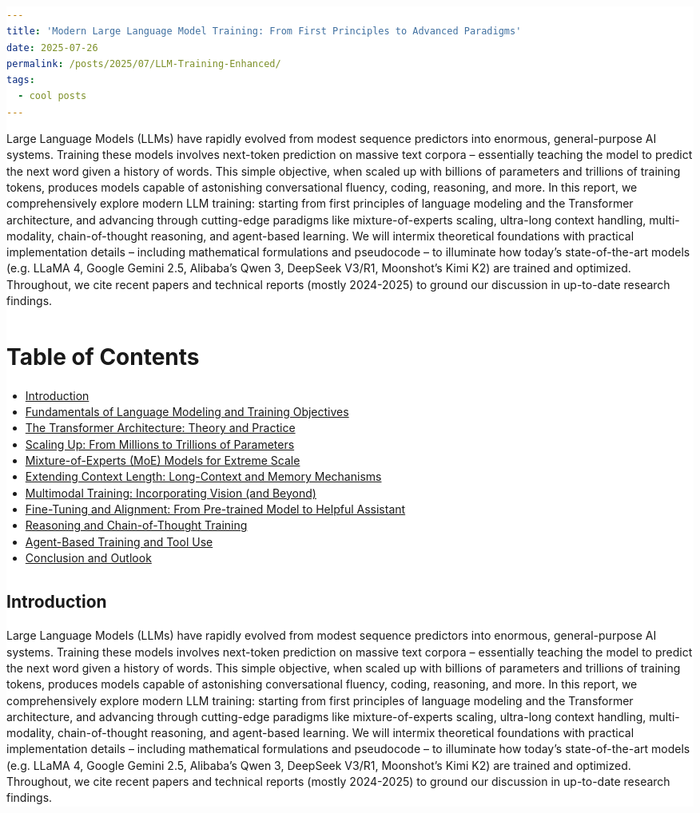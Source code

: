 ```yaml
---
title: 'Modern Large Language Model Training: From First Principles to Advanced Paradigms'
date: 2025-07-26
permalink: /posts/2025/07/LLM-Training-Enhanced/
tags:
  - cool posts
---
```

Large Language Models (LLMs) have rapidly evolved from modest sequence predictors into enormous, general-purpose AI systems. Training these models involves next-token prediction on massive text corpora – essentially teaching the model to predict the next word given a history of words. This simple objective, when scaled up with billions of parameters and trillions of training tokens, produces models capable of astonishing conversational fluency, coding, reasoning, and more. In this report, we comprehensively explore modern LLM training: starting from first principles of language modeling and the Transformer architecture, and advancing through cutting-edge paradigms like mixture-of-experts scaling, ultra-long context handling, multi-modality, chain-of-thought reasoning, and agent-based learning. We will intermix theoretical foundations with practical implementation details – including mathematical formulations and pseudocode – to illuminate how today’s state-of-the-art models (e.g. LLaMA 4, Google Gemini 2.5, Alibaba’s Qwen 3, DeepSeek V3/R1, Moonshot’s Kimi K2) are trained and optimized. Throughout, we cite recent papers and technical reports (mostly 2024-2025) to ground our discussion in up-to-date research findings.

# Table of Contents
- [Introduction](#introduction)
- [Fundamentals of Language Modeling and Training Objectives](#fundamentals-of-language-modeling-and-training-objectives)
- [The Transformer Architecture: Theory and Practice](#the-transformer-architecture-theory-and-practice)
- [Scaling Up: From Millions to Trillions of Parameters](#scaling-up-from-millions-to-trillions-of-parameters)
- [Mixture-of-Experts (MoE) Models for Extreme Scale](#mixture-of-experts-moe-models-for-extreme-scale)
- [Extending Context Length: Long-Context and Memory Mechanisms](#extending-context-length-long-context-and-memory-mechanisms)
- [Multimodal Training: Incorporating Vision (and Beyond)](#multimodal-training-incorporating-vision-and-beyond)
- [Fine-Tuning and Alignment: From Pre-trained Model to Helpful Assistant](#fine-tuning-and-alignment-from-pre-trained-model-to-helpful-assistant)
- [Reasoning and Chain-of-Thought Training](#reasoning-and-chain-of-thought-training)
- [Agent-Based Training and Tool Use](#agent-based-training-and-tool-use)
- [Conclusion and Outlook](#conclusion-and-outlook)

## Introduction

Large Language Models (LLMs) have rapidly evolved from modest sequence predictors into enormous, general-purpose AI systems. Training these models involves next-token prediction on massive text corpora – essentially teaching the model to predict the next word given a history of words. This simple objective, when scaled up with billions of parameters and trillions of training tokens, produces models capable of astonishing conversational fluency, coding, reasoning, and more. In this report, we comprehensively explore modern LLM training: starting from first principles of language modeling and the Transformer architecture, and advancing through cutting-edge paradigms like mixture-of-experts scaling, ultra-long context handling, multi-modality, chain-of-thought reasoning, and agent-based learning. We will intermix theoretical foundations with practical implementation details – including mathematical formulations and pseudocode – to illuminate how today’s state-of-the-art models (e.g. LLaMA 4, Google Gemini 2.5, Alibaba’s Qwen 3, DeepSeek V3/R1, Moonshot’s Kimi K2) are trained and optimized. Throughout, we cite recent papers and technical reports (mostly 2024-2025) to ground our discussion in up-to-date research findings.
